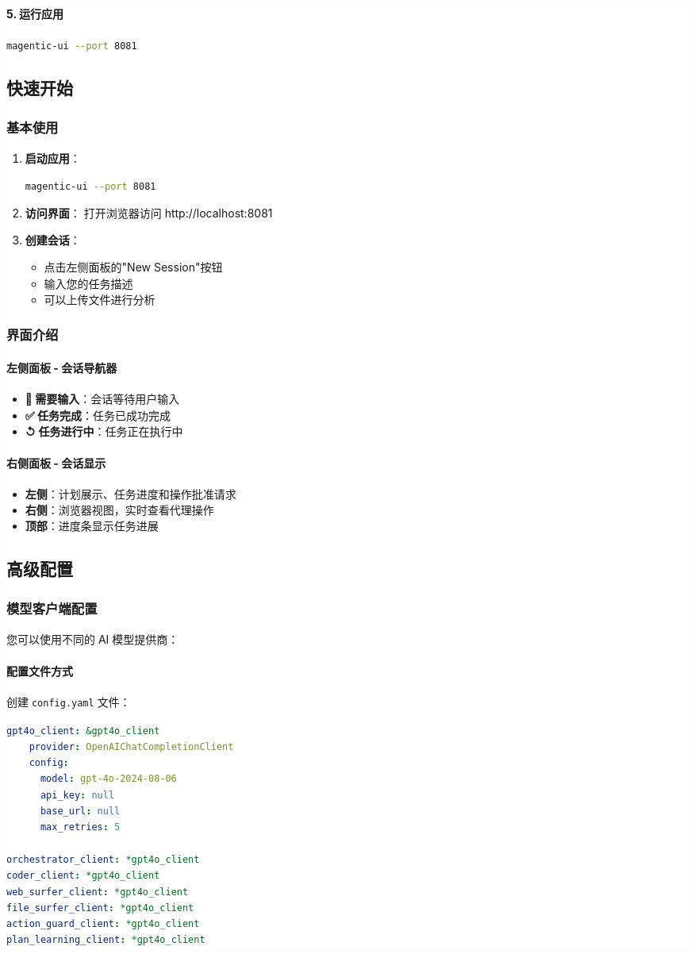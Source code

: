 #### 5. 运行应用

```bash
magentic-ui --port 8081
```

## 快速开始

### 基本使用

1. **启动应用**：
   ```bash
   magentic-ui --port 8081
   ```

2. **访问界面**：
   打开浏览器访问 http://localhost:8081

3. **创建会话**：
   - 点击左侧面板的"New Session"按钮
   - 输入您的任务描述
   - 可以上传文件进行分析

### 界面介绍

#### 左侧面板 - 会话导航器
- **🔴 需要输入**：会话等待用户输入
- **✅ 任务完成**：任务已成功完成
- **↺ 任务进行中**：任务正在执行中

#### 右侧面板 - 会话显示
- **左侧**：计划展示、任务进度和操作批准请求
- **右侧**：浏览器视图，实时查看代理操作
- **顶部**：进度条显示任务进展

## 高级配置

### 模型客户端配置

您可以使用不同的 AI 模型提供商：

#### 配置文件方式

创建 `config.yaml` 文件：

```yaml
gpt4o_client: &gpt4o_client
    provider: OpenAIChatCompletionClient
    config:
      model: gpt-4o-2024-08-06
      api_key: null
      base_url: null
      max_retries: 5

orchestrator_client: *gpt4o_client
coder_client: *gpt4o_client
web_surfer_client: *gpt4o_client
file_surfer_client: *gpt4o_client
action_guard_client: *gpt4o_client
plan_learning_client: *gpt4o_client
```
